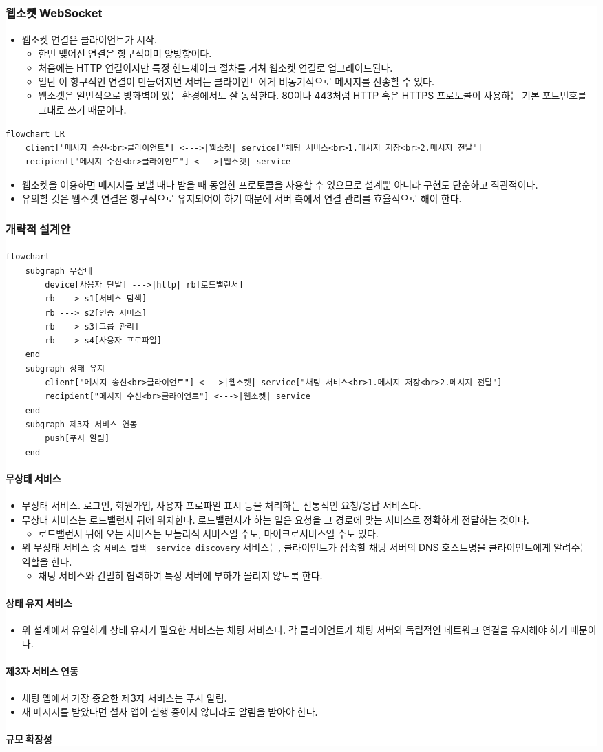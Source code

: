### 웹소켓 WebSocket

- 웹소켓 연결은 클라이언트가 시작.
  - 한번 맺어진 연결은 항구적이며 양방향이다.
  - 처음에는 HTTP 연결이지만 특정 핸드셰이크 절차를 거쳐 웹소켓 연결로 업그레이드된다.
  - 일단 이 항구적인 연결이 만들어지면 서버는 클라이언트에게 비동기적으로 메시지를 전송할 수 있다.
  - 웹소켓은 일반적으로 방화벽이 있는 환경에서도 잘 동작한다. 80이나 443처럼 HTTP 혹은 HTTPS 프로토콜이 사용하는 기본 포트번호를 그대로 쓰기 때문이다.

```mermaid
flowchart LR
    client["메시지 송신<br>클라이언트"] <--->|웹소켓| service["채팅 서비스<br>1.메시지 저장<br>2.메시지 전달"]
    recipient["메시지 수신<br>클라이언트"] <--->|웹소켓| service
```

- 웹소켓을 이용하면 메시지를 보낼 때나 받을 때 동일한 프로토콜을 사용할 수 있으므로 설계뿐 아니라 구현도 단순하고 직관적이다.
- 유의할 것은 웹소켓 연결은 항구적으로 유지되어야 하기 때문에 서버 측에서 연결 관리를 효율적으로 해야 한다.

### 개략적 설계안

```mermaid
flowchart
    subgraph 무상태
        device[사용자 단말] --->|http| rb[로드밸런서]
        rb ---> s1[서비스 탐색]
        rb ---> s2[인증 서비스]
        rb ---> s3[그룹 관리]
        rb ---> s4[사용자 프로파일]
    end
    subgraph 상태 유지
        client["메시지 송신<br>클라이언트"] <--->|웹소켓| service["채팅 서비스<br>1.메시지 저장<br>2.메시지 전달"]
        recipient["메시지 수신<br>클라이언트"] <--->|웹소켓| service
    end
    subgraph 제3자 서비스 연동 
        push[푸시 알림]
    end
```

#### 무상태 서비스

- 무상태 서비스. 로그인, 회원가입, 사용자 프로파일 표시 등을 처리하는 전통적인 요청/응답 서비스다.
- 무상태 서비스는 로드밸런서 뒤에 위치한다. 로드밸런서가 하는 일은 요청을 그 경로에 맞는 서비스로 정확하게 전달하는 것이다.
  - 로드밸런서 뒤에 오는 서비스는 모놀리식 서비스일 수도, 마이크로서비스일 수도 있다.
- 위 무상태 서비스 중 `서비스 탐색  service discovery` 서비스는, 클라이언트가 접속할 채팅 서버의 DNS 호스트명을 클라이언트에게 알려주는 역할을 한다.
  - 채팅 서비스와 긴밀히 협력하여 특정 서버에 부하가 몰리지 않도록 한다.

#### 상태 유지 서비스

- 위 설계에서 유일하게 상태 유지가 필요한 서비스는 채팅 서비스다. 각 클라이언트가 채팅 서버와 독립적인 네트워크 연결을 유지해야 하기 때문이다.

#### 제3자 서비스 연동

- 채팅 앱에서 가장 중요한 제3자 서비스는 푸시 알림.
- 새 메시지를 받았다면 설사 앱이 실행 중이지 않더라도 알림을 받아야 한다.

#### 규모 확장성

